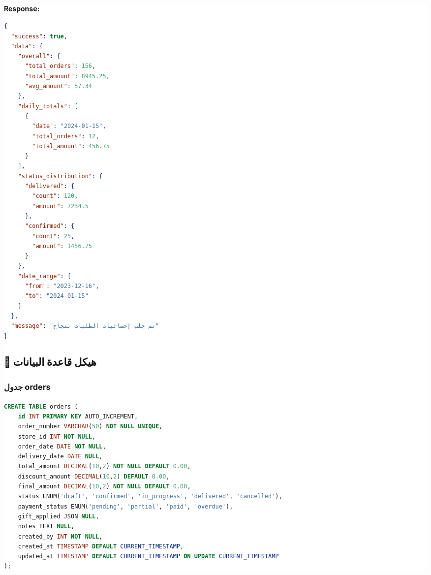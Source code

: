 **Response:**

```json
{
  "success": true,
  "data": {
    "overall": {
      "total_orders": 156,
      "total_amount": 8945.25,
      "avg_amount": 57.34
    },
    "daily_totals": [
      {
        "date": "2024-01-15",
        "total_orders": 12,
        "total_amount": 456.75
      }
    ],
    "status_distribution": {
      "delivered": {
        "count": 120,
        "amount": 7234.5
      },
      "confirmed": {
        "count": 25,
        "amount": 1456.75
      }
    },
    "date_range": {
      "from": "2023-12-16",
      "to": "2024-01-15"
    }
  },
  "message": "تم جلب إحصائيات الطلبات بنجاح"
}
```

## 💾 هيكل قاعدة البيانات

### جدول orders

```sql
CREATE TABLE orders (
    id INT PRIMARY KEY AUTO_INCREMENT,
    order_number VARCHAR(50) NOT NULL UNIQUE,
    store_id INT NOT NULL,
    order_date DATE NOT NULL,
    delivery_date DATE NULL,
    total_amount DECIMAL(10,2) NOT NULL DEFAULT 0.00,
    discount_amount DECIMAL(10,2) DEFAULT 0.00,
    final_amount DECIMAL(10,2) NOT NULL DEFAULT 0.00,
    status ENUM('draft', 'confirmed', 'in_progress', 'delivered', 'cancelled'),
    payment_status ENUM('pending', 'partial', 'paid', 'overdue'),
    gift_applied JSON NULL,
    notes TEXT NULL,
    created_by INT NOT NULL,
    created_at TIMESTAMP DEFAULT CURRENT_TIMESTAMP,
    updated_at TIMESTAMP DEFAULT CURRENT_TIMESTAMP ON UPDATE CURRENT_TIMESTAMP
);
```
